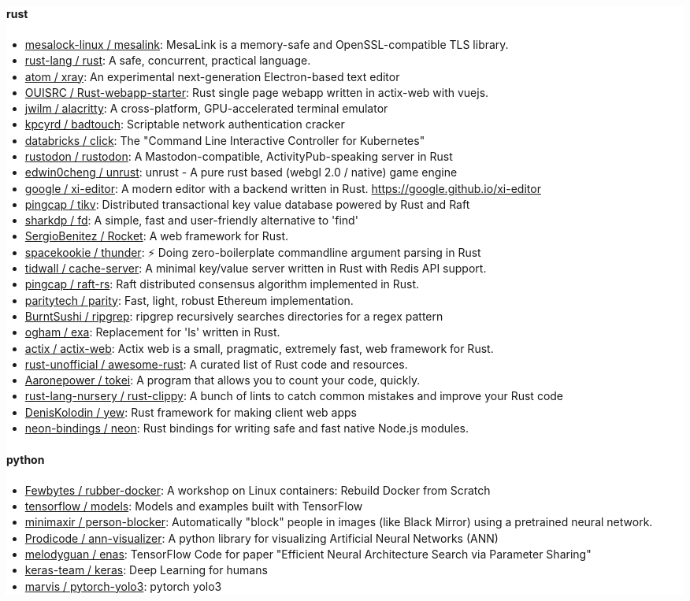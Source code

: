#### rust
* [mesalock-linux / mesalink](https://github.com/mesalock-linux/mesalink): MesaLink is a memory-safe and OpenSSL-compatible TLS library.
* [rust-lang / rust](https://github.com/rust-lang/rust): A safe, concurrent, practical language.
* [atom / xray](https://github.com/atom/xray): An experimental next-generation Electron-based text editor
* [OUISRC / Rust-webapp-starter](https://github.com/OUISRC/Rust-webapp-starter): Rust single page webapp written in actix-web with vuejs.
* [jwilm / alacritty](https://github.com/jwilm/alacritty): A cross-platform, GPU-accelerated terminal emulator
* [kpcyrd / badtouch](https://github.com/kpcyrd/badtouch): Scriptable network authentication cracker
* [databricks / click](https://github.com/databricks/click): The "Command Line Interactive Controller for Kubernetes"
* [rustodon / rustodon](https://github.com/rustodon/rustodon): A Mastodon-compatible, ActivityPub-speaking server in Rust
* [edwin0cheng / unrust](https://github.com/edwin0cheng/unrust): unrust - A pure rust based (webgl 2.0 / native) game engine
* [google / xi-editor](https://github.com/google/xi-editor): A modern editor with a backend written in Rust. https://google.github.io/xi-editor
* [pingcap / tikv](https://github.com/pingcap/tikv): Distributed transactional key value database powered by Rust and Raft
* [sharkdp / fd](https://github.com/sharkdp/fd): A simple, fast and user-friendly alternative to 'find'
* [SergioBenitez / Rocket](https://github.com/SergioBenitez/Rocket): A web framework for Rust.
* [spacekookie / thunder](https://github.com/spacekookie/thunder): ⚡ Doing zero-boilerplate commandline argument parsing in Rust
* [tidwall / cache-server](https://github.com/tidwall/cache-server): A minimal key/value server written in Rust with Redis API support.
* [pingcap / raft-rs](https://github.com/pingcap/raft-rs): Raft distributed consensus algorithm implemented in Rust.
* [paritytech / parity](https://github.com/paritytech/parity): Fast, light, robust Ethereum implementation.
* [BurntSushi / ripgrep](https://github.com/BurntSushi/ripgrep): ripgrep recursively searches directories for a regex pattern
* [ogham / exa](https://github.com/ogham/exa): Replacement for 'ls' written in Rust.
* [actix / actix-web](https://github.com/actix/actix-web): Actix web is a small, pragmatic, extremely fast, web framework for Rust.
* [rust-unofficial / awesome-rust](https://github.com/rust-unofficial/awesome-rust): A curated list of Rust code and resources.
* [Aaronepower / tokei](https://github.com/Aaronepower/tokei): A program that allows you to count your code, quickly.
* [rust-lang-nursery / rust-clippy](https://github.com/rust-lang-nursery/rust-clippy): A bunch of lints to catch common mistakes and improve your Rust code
* [DenisKolodin / yew](https://github.com/DenisKolodin/yew): Rust framework for making client web apps
* [neon-bindings / neon](https://github.com/neon-bindings/neon): Rust bindings for writing safe and fast native Node.js modules.

#### python
* [Fewbytes / rubber-docker](https://github.com/Fewbytes/rubber-docker): A workshop on Linux containers: Rebuild Docker from Scratch
* [tensorflow / models](https://github.com/tensorflow/models): Models and examples built with TensorFlow
* [minimaxir / person-blocker](https://github.com/minimaxir/person-blocker): Automatically "block" people in images (like Black Mirror) using a pretrained neural network.
* [Prodicode / ann-visualizer](https://github.com/Prodicode/ann-visualizer): A python library for visualizing Artificial Neural Networks (ANN)
* [melodyguan / enas](https://github.com/melodyguan/enas): TensorFlow Code for paper "Efficient Neural Architecture Search via Parameter Sharing"
* [keras-team / keras](https://github.com/keras-team/keras): Deep Learning for humans
* [marvis / pytorch-yolo3](https://github.com/marvis/pytorch-yolo3): pytorch yolo3